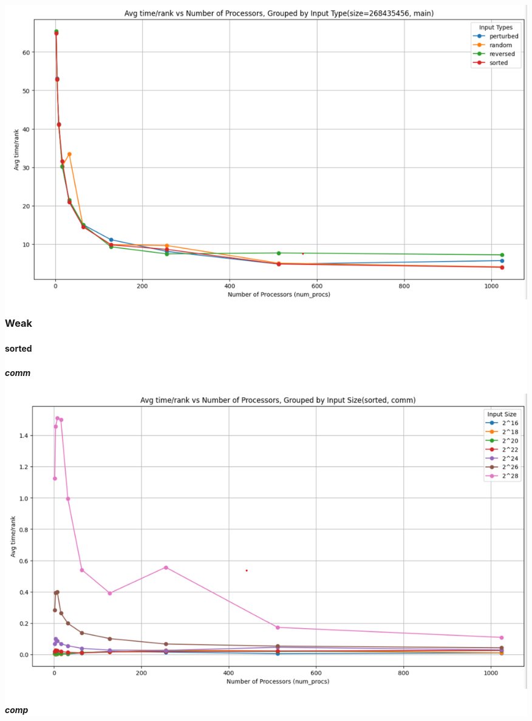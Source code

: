 ![image](https://github.com/ivzap/CSCE-435-Project1/blob/main/images/bitonic/strong_speedup/strong_speedup_268435456_main.png)

### Weak
#### sorted
##### comm
![image](https://github.com/ivzap/CSCE-435-Project1/blob/main/images/bitonic/weak/weak_sorted_comm.png)
##### comp